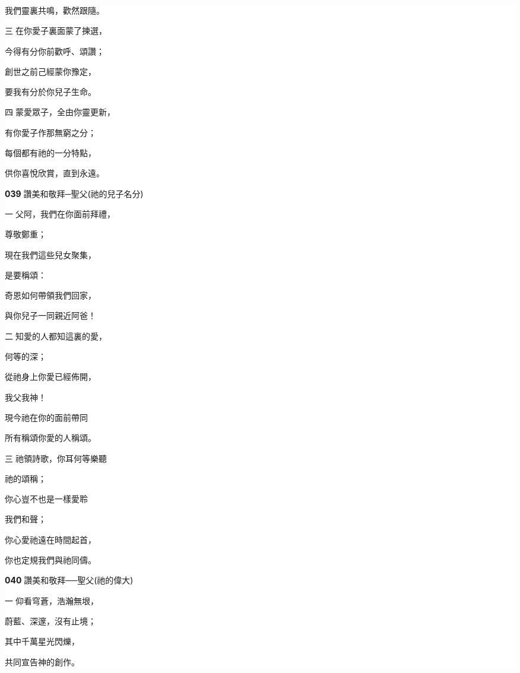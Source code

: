 我們靈裏共鳴，歡然跟隨。

三 在你愛子裏面蒙了揀選，

今得有分你前歡呼、頌讚；

創世之前己經蒙你豫定，

要我有分於你兒子生命。

四 蒙愛眾子，全由你靈更新，

有你愛子作那無窮之分；

每個都有祂的一分特點，

供你喜悅欣賞，直到永遠。

**039** 讚美和敬拜─聖父(祂的兒子名分)

一 父阿，我們在你面前拜禮，

尊敬鄭重；

現在我們這些兒女聚集，

是要稱頌：

奇恩如何帶領我們回家，

與你兒子一同親近阿爸！

二 知愛的人都知這裏的愛，

何等的深；

從祂身上你愛已經佈開，

我父我神！

現今祂在你的面前帶同

所有稱頌你愛的人稱頌。

三 祂領詩歌，你耳何等樂聽

祂的頌稱；

你心豈不也是一樣愛聆

我們和聲；

你心愛祂遠在時間起首，

你也定規我們與祂同儔。

**040** 讚美和敬拜──聖父(祂的偉大)

一 仰看穹蒼，浩瀚無垠，

蔚藍、深邃，沒有止境；

其中千萬星光閃爍，

共同宣告神的創作。
